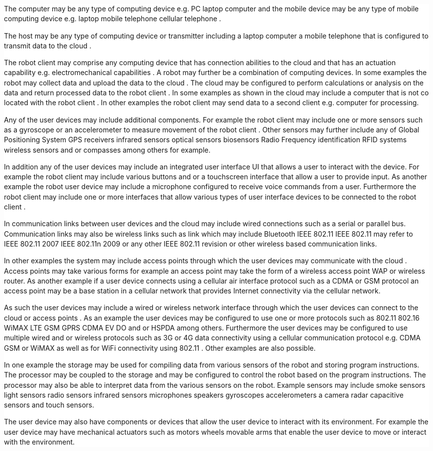 The computer may be any type of computing device e.g. PC laptop computer and the mobile device may be any type of mobile computing device e.g. laptop mobile telephone cellular telephone .

The host may be any type of computing device or transmitter including a laptop computer a mobile telephone that is configured to transmit data to the cloud .

The robot client may comprise any computing device that has connection abilities to the cloud and that has an actuation capability e.g. electromechanical capabilities . A robot may further be a combination of computing devices. In some examples the robot may collect data and upload the data to the cloud . The cloud may be configured to perform calculations or analysis on the data and return processed data to the robot client . In some examples as shown in the cloud may include a computer that is not co located with the robot client . In other examples the robot client may send data to a second client e.g. computer for processing.

Any of the user devices may include additional components. For example the robot client may include one or more sensors such as a gyroscope or an accelerometer to measure movement of the robot client . Other sensors may further include any of Global Positioning System GPS receivers infrared sensors optical sensors biosensors Radio Frequency identification RFID systems wireless sensors and or compasses among others for example.

In addition any of the user devices may include an integrated user interface UI that allows a user to interact with the device. For example the robot client may include various buttons and or a touchscreen interface that allow a user to provide input. As another example the robot user device may include a microphone configured to receive voice commands from a user. Furthermore the robot client may include one or more interfaces that allow various types of user interface devices to be connected to the robot client .

In communication links between user devices and the cloud may include wired connections such as a serial or parallel bus. Communication links may also be wireless links such as link which may include Bluetooth IEEE 802.11 IEEE 802.11 may refer to IEEE 802.11 2007 IEEE 802.11n 2009 or any other IEEE 802.11 revision or other wireless based communication links.

In other examples the system may include access points through which the user devices may communicate with the cloud . Access points may take various forms for example an access point may take the form of a wireless access point WAP or wireless router. As another example if a user device connects using a cellular air interface protocol such as a CDMA or GSM protocol an access point may be a base station in a cellular network that provides Internet connectivity via the cellular network.

As such the user devices may include a wired or wireless network interface through which the user devices can connect to the cloud or access points . As an example the user devices may be configured to use one or more protocols such as 802.11 802.16 WiMAX LTE GSM GPRS CDMA EV DO and or HSPDA among others. Furthermore the user devices may be configured to use multiple wired and or wireless protocols such as 3G or 4G data connectivity using a cellular communication protocol e.g. CDMA GSM or WiMAX as well as for WiFi connectivity using 802.11 . Other examples are also possible.

In one example the storage may be used for compiling data from various sensors of the robot and storing program instructions. The processor may be coupled to the storage and may be configured to control the robot based on the program instructions. The processor may also be able to interpret data from the various sensors on the robot. Example sensors may include smoke sensors light sensors radio sensors infrared sensors microphones speakers gyroscopes accelerometers a camera radar capacitive sensors and touch sensors.

The user device may also have components or devices that allow the user device to interact with its environment. For example the user device may have mechanical actuators such as motors wheels movable arms that enable the user device to move or interact with the environment.
